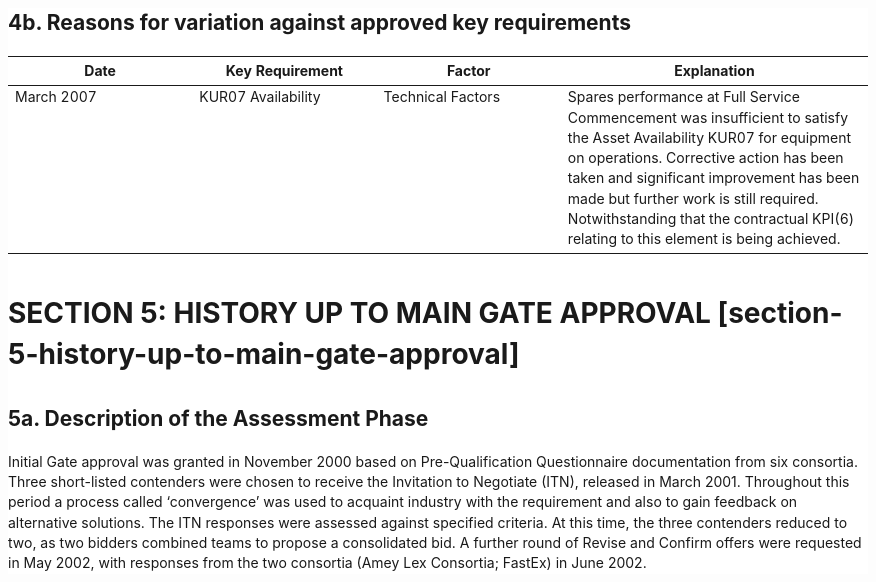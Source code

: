 </tbody>
</table>

## 4b. Reasons for variation against approved key requirements

<table>
<colgroup>
<col style="width: 21%" />
<col style="width: 21%" />
<col style="width: 21%" />
<col style="width: 35%" />
</colgroup>
<thead>
<tr>
<th>Date</th>
<th>
Key Requirement
</th>
<th>Factor</th>
<th>Explanation</th>
</tr>
</thead>
<tbody>
<tr>
<td>March 2007</td>
<td>
KUR07 Availability
</td>
<td>Technical Factors</td>
<td>Spares performance at Full Service Commencement was insufficient to satisfy the Asset Availability KUR07 for equipment on operations. Corrective action has been taken and significant improvement has been made but further work is still required. Notwithstanding that the contractual KPI(6) relating to this element is being achieved.</td>
</tr>
</tbody>
</table>

# SECTION 5: HISTORY UP TO MAIN GATE APPROVAL [section-5-history-up-to-main-gate-approval]

## 5a. Description of the Assessment Phase

Initial Gate approval was granted in November 2000 based on Pre-Qualification Questionnaire documentation from six consortia. Three short-listed contenders were chosen to receive the Invitation to Negotiate (ITN), released in March 2001. Throughout this period a process called ‘convergence’ was used to acquaint industry with the requirement and also to gain feedback on alternative solutions. The ITN responses were assessed against specified criteria. At this time, the three contenders reduced to two, as two bidders combined teams to propose a consolidated bid. A further round of Revise and Confirm offers were requested in May 2002, with responses from the two consortia (Amey Lex Consortia; FastEx) in June 2002.
